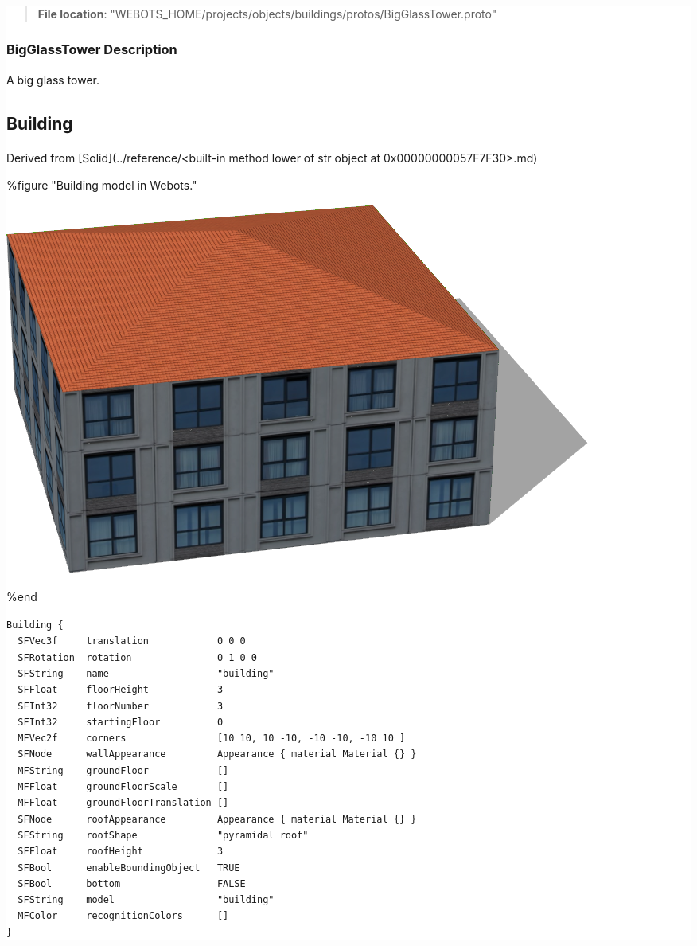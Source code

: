 > **File location**: "WEBOTS\_HOME/projects/objects/buildings/protos/BigGlassTower.proto"

### BigGlassTower Description

A big glass tower.

## Building

Derived from [Solid](../reference/<built-in method lower of str object at 0x00000000057F7F30>.md)

%figure "Building model in Webots."

![Building](images/objects/buildings/Building/model.png)

%end

```
Building {
  SFVec3f     translation            0 0 0
  SFRotation  rotation               0 1 0 0
  SFString    name                   "building"                           
  SFFloat     floorHeight            3                                    
  SFInt32     floorNumber            3                                    
  SFInt32     startingFloor          0                                    
  MFVec2f     corners                [10 10, 10 -10, -10 -10, -10 10 ]    
  SFNode      wallAppearance         Appearance { material Material {} }  
  MFString    groundFloor            []                                   
  MFFloat     groundFloorScale       []                                   
  MFFloat     groundFloorTranslation []                                   
  SFNode      roofAppearance         Appearance { material Material {} }  
  SFString    roofShape              "pyramidal roof"                     
  SFFloat     roofHeight             3                                    
  SFBool      enableBoundingObject   TRUE                                 
  SFBool      bottom                 FALSE                                
  SFString    model                  "building"                           
  MFColor     recognitionColors      []                                   
}
```
